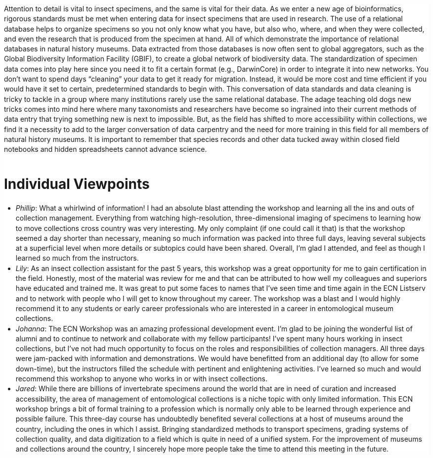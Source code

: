 Attention to detail is vital to insect specimens, and the same is vital for their data. As we enter a new age of bioinformatics, rigorous standards must be met when entering data for insect specimens that are used in research. The use of a relational database helps to organize specimens so you not only know what you have, but also who, where, and when they were collected, and even the research that is produced from the specimen at hand. All of which demonstrate the importance of relational databases in natural history museums. Data extracted from those databases is now often sent to global aggregators, such as the Global Biodiversity Information Facility (GBIF), to create a global network of biodiversity data. The standardization of specimen data comes into play here since you need it to fit a certain format (e.g., DarwinCore) in order to integrate it into new networks. You don’t want to spend days “cleaning” your data to get it ready for migration. Instead, it would be more cost and time efficient if you would have it set to certain, predetermined standards to begin with. This conversation of data standards and data cleaning is tricky to tackle in a group where many institutions rarely use the same relational database. The adage teaching old dogs new tricks comes into mind here where many taxonomists and researchers have become so ingrained into their current methods of data entry that trying something new is next to impossible. But, as the field has shifted to more accessibility within collections, we find it a necessity to add to the larger conversation of data carpentry and the need for more training in this field for all members of natural history museums. It is important to remember that species records and other data tucked away within closed field notebooks and hidden spreadsheets cannot advance science.

</p>

# Individual Viewpoints

- _Phillip_: What a whirlwind of information! I had an absolute blast attending the workshop and learning all the ins and outs of collection management.
  Everything from watching high-resolution, three-dimensional imaging of specimens to learning how to move collections cross country was very interesting.
  My only complaint (if one could call it that) is that the workshop seemed a day shorter than necessary, meaning so much information was packed into three full days,
  leaving several subjects at a superficial level when more details or subtopics could have been shared. Overall, I’m glad I attended, and feel as though I learned so much from the instructors.
- _Lily_: As an insect collection assistant for the past 5 years, this workshop was a great opportunity for me to gain certification in the field. Honestly, most of the material was review for me and that can be attributed to how well my colleagues and superiors have educated and trained me. It was great to put some faces to names that I’ve seen time and time again in the ECN Listserv and to network with people who I will get to know throughout my career. The workshop was a blast and I would highly recommend it to any students or early career professionals who are interested in a career in entomological museum collections.
- _Johanna_: The ECN Workshop was an amazing professional development event. I’m glad to be joining the wonderful list of alumni and to continue to network and collaborate with my fellow participants! I’ve spent many hours working in insect collections, but I’ve not had much opportunity to focus on the roles and responsibilities of collection managers. All three days were jam-packed with information and demonstrations. We would have benefitted from an additional day (to allow for some down-time), but the instructors filled the schedule with pertinent and enlightening activities. I’ve learned so much and would recommend this workshop to anyone who works in or with insect collections.
- _Jared_: While there are billions of invertebrate specimens around the world that are in need of curation and increased accessibility, the area of management of entomological collections is a niche topic with only limited information. This ECN workshop brings a bit of formal training to a profession which is normally only able to be learned through experience and possible failure. This three-day course has undoubtedly benefited several collections at a host of museums around the country, including the ones in which I assist. Bringing standardized methods to transport specimens, grading systems of collection quality, and data digitization to a field which is quite in need of a unified system. For the improvement of museums and collections around the country, I sincerely hope more people take the time to attend this meeting in the future.
